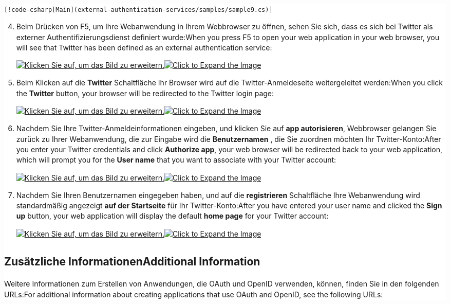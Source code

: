     [!code-csharp[Main](external-authentication-services/samples/sample9.cs)]
4. <span data-ttu-id="6772c-224">Beim Drücken von F5, um Ihre Webanwendung in Ihrem Webbrowser zu öffnen, sehen Sie sich, dass es sich bei Twitter als externer Authentifizierungsdienst definiert wurde:</span><span class="sxs-lookup"><span data-stu-id="6772c-224">When you press F5 to open your web application in your web browser, you will see that Twitter has been defined as an external authentication service:</span></span>

    <span data-ttu-id="6772c-225">[![](external-authentication-services/_static/image54.png "Klicken Sie auf, um das Bild zu erweitern.")](external-authentication-services/_static/image53.png)</span><span class="sxs-lookup"><span data-stu-id="6772c-225">[![](external-authentication-services/_static/image54.png "Click to Expand the Image")](external-authentication-services/_static/image53.png)</span></span>
5. <span data-ttu-id="6772c-226">Beim Klicken auf die **Twitter** Schaltfläche Ihr Browser wird auf die Twitter-Anmeldeseite weitergeleitet werden:</span><span class="sxs-lookup"><span data-stu-id="6772c-226">When you click the **Twitter** button, your browser will be redirected to the Twitter login page:</span></span>

    <span data-ttu-id="6772c-227">[![](external-authentication-services/_static/image56.png "Klicken Sie auf, um das Bild zu erweitern.")](external-authentication-services/_static/image55.png)</span><span class="sxs-lookup"><span data-stu-id="6772c-227">[![](external-authentication-services/_static/image56.png "Click to Expand the Image")](external-authentication-services/_static/image55.png)</span></span>
6. <span data-ttu-id="6772c-228">Nachdem Sie Ihre Twitter-Anmeldeinformationen eingeben, und klicken Sie auf **app autorisieren**, Webbrowser gelangen Sie zurück zu Ihrer Webanwendung, die zur Eingabe wird die **Benutzernamen** , die Sie zuordnen möchten Ihr Twitter-Konto:</span><span class="sxs-lookup"><span data-stu-id="6772c-228">After you enter your Twitter credentials and click **Authorize app**, your web browser will be redirected back to your web application, which will prompt you for the **User name** that you want to associate with your Twitter account:</span></span>

    <span data-ttu-id="6772c-229">[![](external-authentication-services/_static/image58.png "Klicken Sie auf, um das Bild zu erweitern.")](external-authentication-services/_static/image57.png)</span><span class="sxs-lookup"><span data-stu-id="6772c-229">[![](external-authentication-services/_static/image58.png "Click to Expand the Image")](external-authentication-services/_static/image57.png)</span></span>
7. <span data-ttu-id="6772c-230">Nachdem Sie Ihren Benutzernamen eingegeben haben, und auf die **registrieren** Schaltfläche Ihre Webanwendung wird standardmäßig angezeigt **auf der Startseite** für Ihr Twitter-Konto:</span><span class="sxs-lookup"><span data-stu-id="6772c-230">After you have entered your user name and clicked the **Sign up** button, your web application will display the default **home page** for your Twitter account:</span></span>

    <span data-ttu-id="6772c-231">[![](external-authentication-services/_static/image60.png "Klicken Sie auf, um das Bild zu erweitern.")](external-authentication-services/_static/image59.png)</span><span class="sxs-lookup"><span data-stu-id="6772c-231">[![](external-authentication-services/_static/image60.png "Click to Expand the Image")](external-authentication-services/_static/image59.png)</span></span>

<a id="MOREINFO"></a>
## <a name="additional-information"></a><span data-ttu-id="6772c-232">Zusätzliche Informationen</span><span class="sxs-lookup"><span data-stu-id="6772c-232">Additional Information</span></span>

<span data-ttu-id="6772c-233">Weitere Informationen zum Erstellen von Anwendungen, die OAuth und OpenID verwenden, können, finden Sie in den folgenden URLs:</span><span class="sxs-lookup"><span data-stu-id="6772c-233">For additional information about creating applications that use OAuth and OpenID, see the following URLs:</span></span>
